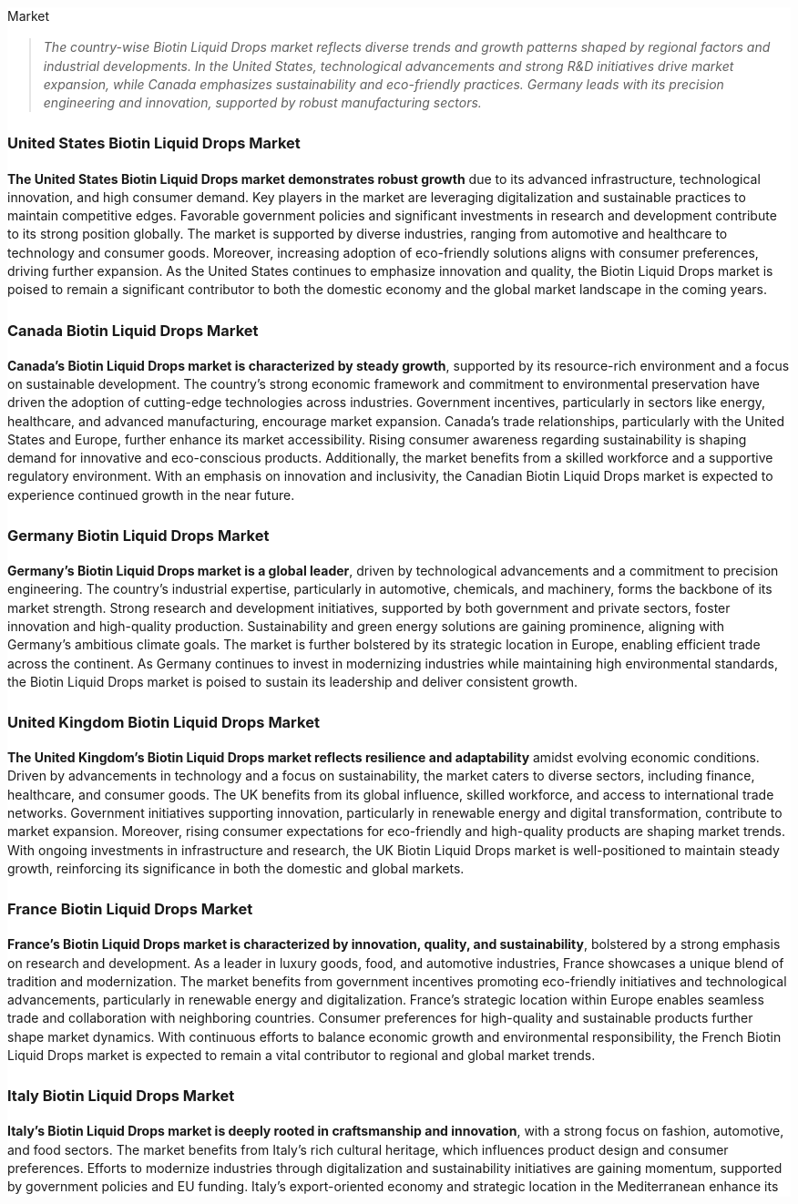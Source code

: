Market<br /></span></h1><blockquote><p><em><span class="">The country-wise Biotin Liquid Drops market reflects diverse trends and growth patterns shaped by regional factors and industrial developments. In the United States, technological advancements and strong R&amp;D initiatives drive market expansion, while Canada emphasizes sustainability and eco-friendly practices. Germany leads with its precision engineering and innovation, supported by robust manufacturing sectors.</span></em></p></blockquote><h3><strong>United States Biotin Liquid Drops Market</strong></h3><p><strong>The United States Biotin Liquid Drops market demonstrates robust growth</strong> due to its advanced infrastructure, technological innovation, and high consumer demand. Key players in the market are leveraging digitalization and sustainable practices to maintain competitive edges. Favorable government policies and significant investments in research and development contribute to its strong position globally. The market is supported by diverse industries, ranging from automotive and healthcare to technology and consumer goods. Moreover, increasing adoption of eco-friendly solutions aligns with consumer preferences, driving further expansion. As the United States continues to emphasize innovation and quality, the Biotin Liquid Drops market is poised to remain a significant contributor to both the domestic economy and the global market landscape in the coming years.</p><h3><strong>Canada Biotin Liquid Drops Market</strong></h3><p><strong>Canada&rsquo;s Biotin Liquid Drops market is characterized by steady growth</strong>, supported by its resource-rich environment and a focus on sustainable development. The country&rsquo;s strong economic framework and commitment to environmental preservation have driven the adoption of cutting-edge technologies across industries. Government incentives, particularly in sectors like energy, healthcare, and advanced manufacturing, encourage market expansion. Canada&rsquo;s trade relationships, particularly with the United States and Europe, further enhance its market accessibility. Rising consumer awareness regarding sustainability is shaping demand for innovative and eco-conscious products. Additionally, the market benefits from a skilled workforce and a supportive regulatory environment. With an emphasis on innovation and inclusivity, the Canadian Biotin Liquid Drops market is expected to experience continued growth in the near future.</p><h3><strong>Germany Biotin Liquid Drops Market</strong></h3><p><strong>Germany&rsquo;s Biotin Liquid Drops market is a global leader</strong>, driven by technological advancements and a commitment to precision engineering. The country&rsquo;s industrial expertise, particularly in automotive, chemicals, and machinery, forms the backbone of its market strength. Strong research and development initiatives, supported by both government and private sectors, foster innovation and high-quality production. Sustainability and green energy solutions are gaining prominence, aligning with Germany&rsquo;s ambitious climate goals. The market is further bolstered by its strategic location in Europe, enabling efficient trade across the continent. As Germany continues to invest in modernizing industries while maintaining high environmental standards, the Biotin Liquid Drops market is poised to sustain its leadership and deliver consistent growth.</p><h3><strong>United Kingdom Biotin Liquid Drops Market</strong></h3><p><strong>The United Kingdom&rsquo;s Biotin Liquid Drops market reflects resilience and adaptability</strong> amidst evolving economic conditions. Driven by advancements in technology and a focus on sustainability, the market caters to diverse sectors, including finance, healthcare, and consumer goods. The UK benefits from its global influence, skilled workforce, and access to international trade networks. Government initiatives supporting innovation, particularly in renewable energy and digital transformation, contribute to market expansion. Moreover, rising consumer expectations for eco-friendly and high-quality products are shaping market trends. With ongoing investments in infrastructure and research, the UK Biotin Liquid Drops market is well-positioned to maintain steady growth, reinforcing its significance in both the domestic and global markets.</p><h3><strong>France Biotin Liquid Drops Market</strong></h3><p><strong>France&rsquo;s Biotin Liquid Drops market is characterized by innovation, quality, and sustainability</strong>, bolstered by a strong emphasis on research and development. As a leader in luxury goods, food, and automotive industries, France showcases a unique blend of tradition and modernization. The market benefits from government incentives promoting eco-friendly initiatives and technological advancements, particularly in renewable energy and digitalization. France&rsquo;s strategic location within Europe enables seamless trade and collaboration with neighboring countries. Consumer preferences for high-quality and sustainable products further shape market dynamics. With continuous efforts to balance economic growth and environmental responsibility, the French Biotin Liquid Drops market is expected to remain a vital contributor to regional and global market trends.</p><h3><strong>Italy Biotin Liquid Drops Market</strong></h3><p><strong>Italy&rsquo;s Biotin Liquid Drops market is deeply rooted in craftsmanship and innovation</strong>, with a strong focus on fashion, automotive, and food sectors. The market benefits from Italy&rsquo;s rich cultural heritage, which influences product design and consumer preferences. Efforts to modernize industries through digitalization and sustainability initiatives are gaining momentum, supported by government policies and EU funding. Italy&rsquo;s export-oriented economy and strategic location in the Mediterranean enhance its
